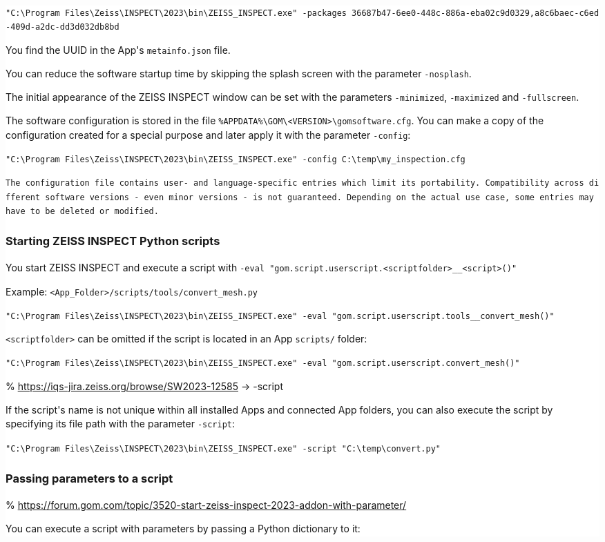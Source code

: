 ```
"C:\Program Files\Zeiss\INSPECT\2023\bin\ZEISS_INSPECT.exe" -packages 36687b47-6ee0-448c-886a-eba02c9d0329,a8c6baec-c6ed-409d-a2dc-dd3d032db8bd
```

You find the UUID in the App's `metainfo.json` file.

You can reduce the software startup time by skipping the splash screen with the parameter `-nosplash`.

The initial appearance of the ZEISS INSPECT window can be set with the parameters `-minimized`, `-maximized` and `-fullscreen`.

The software configuration is stored in the file `%APPDATA%\GOM\<VERSION>\gomsoftware.cfg`. You can make a copy of the configuration created for a special purpose and later apply it with the parameter `-config`:

```
"C:\Program Files\Zeiss\INSPECT\2023\bin\ZEISS_INSPECT.exe" -config C:\temp\my_inspection.cfg
```

```{caution}
The configuration file contains user- and language-specific entries which limit its portability. Compatibility across different software versions - even minor versions - is not guaranteed. Depending on the actual use case, some entries may have to be deleted or modified.
```

### Starting ZEISS INSPECT Python scripts

You start ZEISS INSPECT and execute a script with `-eval "gom.script.userscript.<scriptfolder>__<script>()"`

Example: `<App_Folder>/scripts/tools/convert_mesh.py`

```
"C:\Program Files\Zeiss\INSPECT\2023\bin\ZEISS_INSPECT.exe" -eval "gom.script.userscript.tools__convert_mesh()"
```

`<scriptfolder>` can be omitted if the script is located in an App `scripts/` folder:

```
"C:\Program Files\Zeiss\INSPECT\2023\bin\ZEISS_INSPECT.exe" -eval "gom.script.userscript.convert_mesh()"
``` 

% https://iqs-jira.zeiss.org/browse/SW2023-12585 -> -script <path>

If the script's name is not unique within all installed Apps and connected App folders, you can also execute the script by specifying its file path with the parameter `-script`:

```
"C:\Program Files\Zeiss\INSPECT\2023\bin\ZEISS_INSPECT.exe" -script "C:\temp\convert.py"
```

### Passing parameters to a script

% https://forum.gom.com/topic/3520-start-zeiss-inspect-2023-addon-with-parameter/

You can execute a script with parameters by passing a Python dictionary to it:
